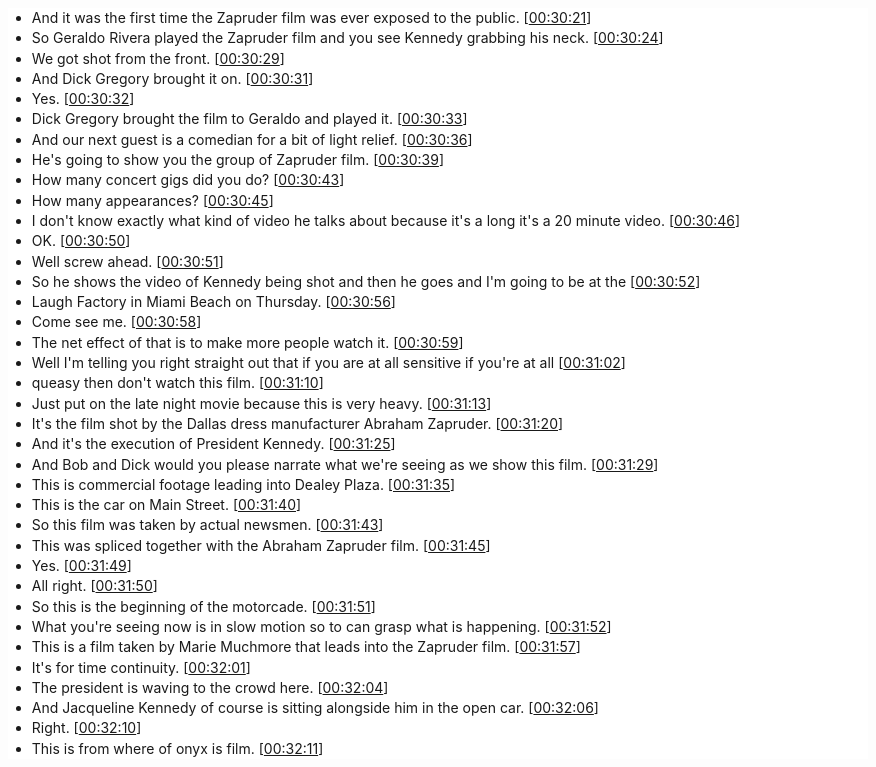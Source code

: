 *  And it was the first time the Zapruder film was ever exposed to the public. [[00:30:21](https://www.youtube.com/watch?v=evgbokun5k0&t=1821.0s)]
*  So Geraldo Rivera played the Zapruder film and you see Kennedy grabbing his neck. [[00:30:24](https://www.youtube.com/watch?v=evgbokun5k0&t=1824.0s)]
*  We got shot from the front. [[00:30:29](https://www.youtube.com/watch?v=evgbokun5k0&t=1829.0s)]
*  And Dick Gregory brought it on. [[00:30:31](https://www.youtube.com/watch?v=evgbokun5k0&t=1831.0s)]
*  Yes. [[00:30:32](https://www.youtube.com/watch?v=evgbokun5k0&t=1832.0s)]
*  Dick Gregory brought the film to Geraldo and played it. [[00:30:33](https://www.youtube.com/watch?v=evgbokun5k0&t=1833.0s)]
*  And our next guest is a comedian for a bit of light relief. [[00:30:36](https://www.youtube.com/watch?v=evgbokun5k0&t=1836.0s)]
*  He's going to show you the group of Zapruder film. [[00:30:39](https://www.youtube.com/watch?v=evgbokun5k0&t=1839.0s)]
*  How many concert gigs did you do? [[00:30:43](https://www.youtube.com/watch?v=evgbokun5k0&t=1843.0s)]
*  How many appearances? [[00:30:45](https://www.youtube.com/watch?v=evgbokun5k0&t=1845.0s)]
*  I don't know exactly what kind of video he talks about because it's a long it's a 20 minute video. [[00:30:46](https://www.youtube.com/watch?v=evgbokun5k0&t=1846.0s)]
*  OK. [[00:30:50](https://www.youtube.com/watch?v=evgbokun5k0&t=1850.0s)]
*  Well screw ahead. [[00:30:51](https://www.youtube.com/watch?v=evgbokun5k0&t=1851.0s)]
*  So he shows the video of Kennedy being shot and then he goes and I'm going to be at the [[00:30:52](https://www.youtube.com/watch?v=evgbokun5k0&t=1852.0s)]
*  Laugh Factory in Miami Beach on Thursday. [[00:30:56](https://www.youtube.com/watch?v=evgbokun5k0&t=1856.0s)]
*  Come see me. [[00:30:58](https://www.youtube.com/watch?v=evgbokun5k0&t=1858.0s)]
*  The net effect of that is to make more people watch it. [[00:30:59](https://www.youtube.com/watch?v=evgbokun5k0&t=1859.0s)]
*  Well I'm telling you right straight out that if you are at all sensitive if you're at all [[00:31:02](https://www.youtube.com/watch?v=evgbokun5k0&t=1862.0s)]
*  queasy then don't watch this film. [[00:31:10](https://www.youtube.com/watch?v=evgbokun5k0&t=1870.0s)]
*  Just put on the late night movie because this is very heavy. [[00:31:13](https://www.youtube.com/watch?v=evgbokun5k0&t=1873.0s)]
*  It's the film shot by the Dallas dress manufacturer Abraham Zapruder. [[00:31:20](https://www.youtube.com/watch?v=evgbokun5k0&t=1880.0s)]
*  And it's the execution of President Kennedy. [[00:31:25](https://www.youtube.com/watch?v=evgbokun5k0&t=1885.0s)]
*  And Bob and Dick would you please narrate what we're seeing as we show this film. [[00:31:29](https://www.youtube.com/watch?v=evgbokun5k0&t=1889.0s)]
*  This is commercial footage leading into Dealey Plaza. [[00:31:35](https://www.youtube.com/watch?v=evgbokun5k0&t=1895.0s)]
*  This is the car on Main Street. [[00:31:40](https://www.youtube.com/watch?v=evgbokun5k0&t=1900.0s)]
*  So this film was taken by actual newsmen. [[00:31:43](https://www.youtube.com/watch?v=evgbokun5k0&t=1903.0s)]
*  This was spliced together with the Abraham Zapruder film. [[00:31:45](https://www.youtube.com/watch?v=evgbokun5k0&t=1905.0s)]
*  Yes. [[00:31:49](https://www.youtube.com/watch?v=evgbokun5k0&t=1909.0s)]
*  All right. [[00:31:50](https://www.youtube.com/watch?v=evgbokun5k0&t=1910.0s)]
*  So this is the beginning of the motorcade. [[00:31:51](https://www.youtube.com/watch?v=evgbokun5k0&t=1911.0s)]
*  What you're seeing now is in slow motion so to can grasp what is happening. [[00:31:52](https://www.youtube.com/watch?v=evgbokun5k0&t=1912.0s)]
*  This is a film taken by Marie Muchmore that leads into the Zapruder film. [[00:31:57](https://www.youtube.com/watch?v=evgbokun5k0&t=1917.0s)]
*  It's for time continuity. [[00:32:01](https://www.youtube.com/watch?v=evgbokun5k0&t=1921.0s)]
*  The president is waving to the crowd here. [[00:32:04](https://www.youtube.com/watch?v=evgbokun5k0&t=1924.0s)]
*  And Jacqueline Kennedy of course is sitting alongside him in the open car. [[00:32:06](https://www.youtube.com/watch?v=evgbokun5k0&t=1926.0s)]
*  Right. [[00:32:10](https://www.youtube.com/watch?v=evgbokun5k0&t=1930.0s)]
*  This is from where of onyx is film. [[00:32:11](https://www.youtube.com/watch?v=evgbokun5k0&t=1931.0s)]